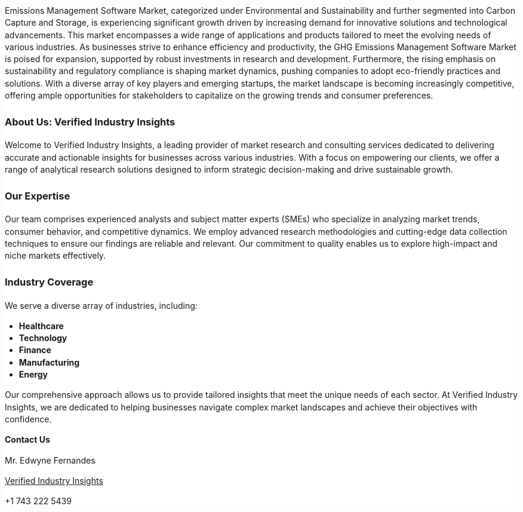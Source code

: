 Emissions Management Software Market, categorized under Environmental and Sustainability and further segmented into Carbon Capture and Storage, is experiencing significant growth driven by increasing demand for innovative solutions and technological advancements. This market encompasses a wide range of applications and products tailored to meet the evolving needs of various industries. As businesses strive to enhance efficiency and productivity, the GHG Emissions Management Software Market is poised for expansion, supported by robust investments in research and development. Furthermore, the rising emphasis on sustainability and regulatory compliance is shaping market dynamics, pushing companies to adopt eco-friendly practices and solutions. With a diverse array of key players and emerging startups, the market landscape is becoming increasingly competitive, offering ample opportunities for stakeholders to capitalize on the growing trends and consumer preferences.</p><h3>About Us: Verified Industry Insights</h3><p>Welcome to Verified Industry Insights, a leading provider of market research and consulting services dedicated to delivering accurate and actionable insights for businesses across various industries. With a focus on empowering our clients, we offer a range of analytical research solutions designed to inform strategic decision-making and drive sustainable growth.</p><h3>Our Expertise</h3><p>Our team comprises experienced analysts and subject matter experts (SMEs) who specialize in analyzing market trends, consumer behavior, and competitive dynamics. We employ advanced research methodologies and cutting-edge data collection techniques to ensure our findings are reliable and relevant. Our commitment to quality enables us to explore high-impact and niche markets effectively.</p><h3>Industry Coverage</h3><p>We serve a diverse array of industries, including:</p><ul><li><strong>Healthcare</strong></li><li><strong>Technology</strong></li><li><strong>Finance</strong></li><li><strong>Manufacturing</strong></li><li><strong>Energy</strong></li></ul><p>Our comprehensive approach allows us to provide tailored insights that meet the unique needs of each sector. At Verified Industry Insights, we are dedicated to helping businesses navigate complex market landscapes and achieve their objectives with confidence.</p><p><strong>Contact Us</strong></p><p>Mr. Edwyne Fernandes</p><p><a href="https://www.verifiedindustryinsights.com/">Verified Industry Insights</a></p><p>+1 743 222 5439</p>
